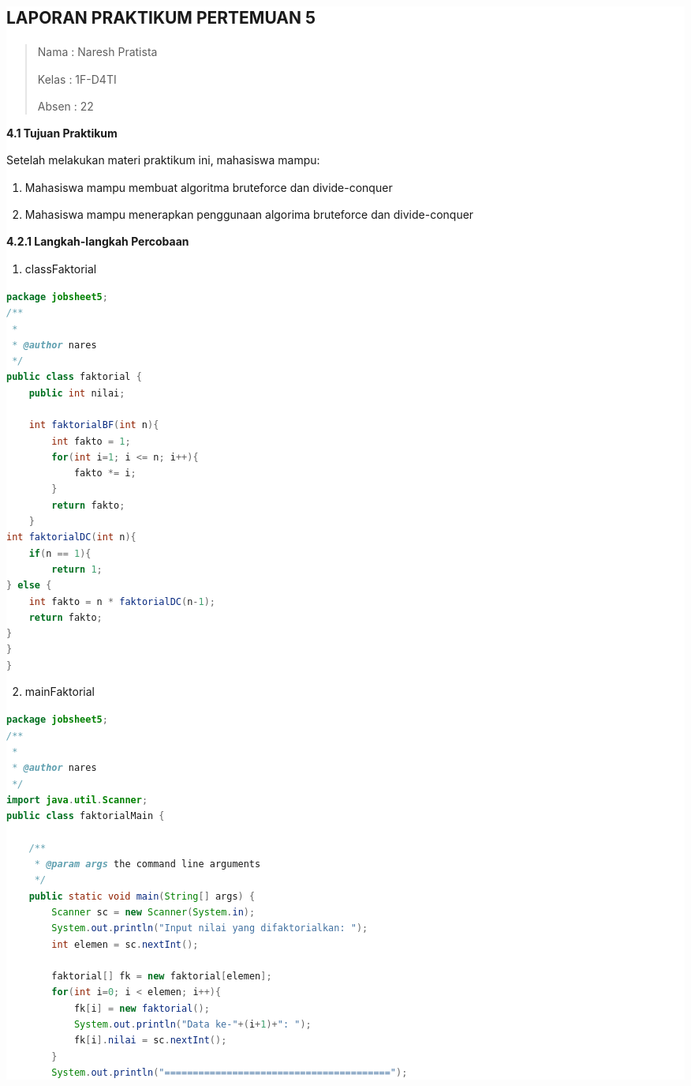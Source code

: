 ﻿## LAPORAN PRAKTIKUM PERTEMUAN 5
>Nama  : Naresh Pratista<p>
>Kelas : 1F-D4TI<p>
>Absen : 22<p>

**4.1 Tujuan Praktikum**

Setelah melakukan materi praktikum ini, mahasiswa mampu:

1. Mahasiswa mampu membuat algoritma bruteforce dan divide-conquer

2. Mahasiswa mampu menerapkan penggunaan algorima bruteforce dan divide-conquer


**4.2.1 Langkah-langkah Percobaan**
1. classFaktorial
```java
package jobsheet5;
/**
 *
 * @author nares
 */
public class faktorial {
    public int nilai;
    
    int faktorialBF(int n){
        int fakto = 1;
        for(int i=1; i <= n; i++){
            fakto *= i;
        }
        return fakto;
    }
int faktorialDC(int n){
    if(n == 1){
        return 1;  
} else {
    int fakto = n * faktorialDC(n-1);
    return fakto;
}
}
}
```
2. mainFaktorial
```java
package jobsheet5;
/**
 *
 * @author nares
 */
import java.util.Scanner;
public class faktorialMain {

    /**
     * @param args the command line arguments
     */
    public static void main(String[] args) {
        Scanner sc = new Scanner(System.in);
        System.out.println("Input nilai yang difaktorialkan: ");
        int elemen = sc.nextInt();
        
        faktorial[] fk = new faktorial[elemen];
        for(int i=0; i < elemen; i++){
            fk[i] = new faktorial();
            System.out.println("Data ke-"+(i+1)+": ");
            fk[i].nilai = sc.nextInt();
        }
        System.out.println("========================================");
```